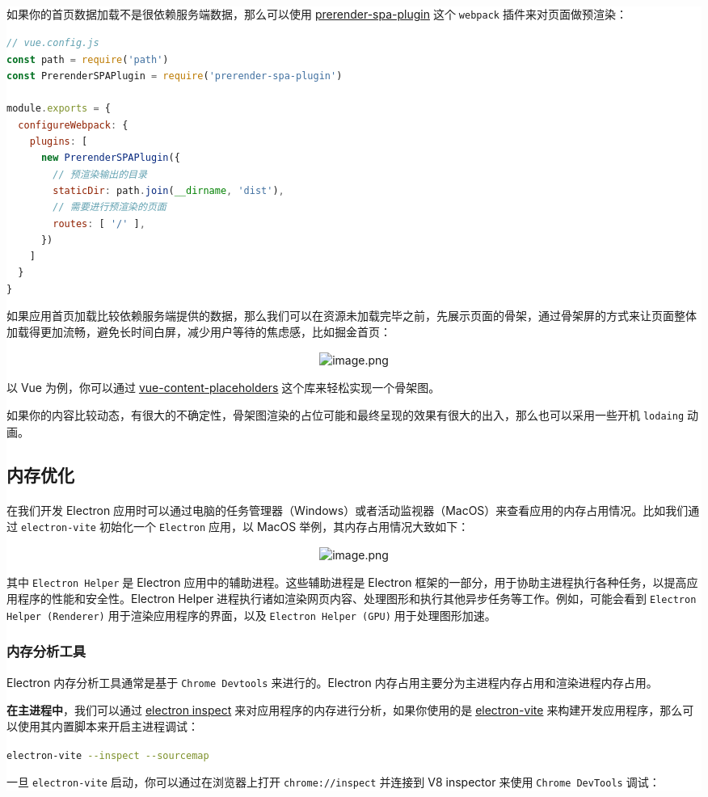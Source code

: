如果你的首页数据加载不是很依赖服务端数据，那么可以使用 [prerender-spa-plugin](https://github.com/chrisvfritz/prerender-spa-plugin) 这个 `webpack` 插件来对页面做预渲染：

```js
// vue.config.js
const path = require('path')
const PrerenderSPAPlugin = require('prerender-spa-plugin')

module.exports = {
  configureWebpack: {
    plugins: [
      new PrerenderSPAPlugin({
        // 预渲染输出的目录
        staticDir: path.join(__dirname, 'dist'),
        // 需要进行预渲染的页面
        routes: [ '/' ],
      })
    ]
  }
}
```

如果应用首页加载比较依赖服务端提供的数据，那么我们可以在资源未加载完毕之前，先展示页面的骨架，通过骨架屏的方式来让页面整体加载得更加流畅，避免长时间白屏，减少用户等待的焦虑感，比如掘金首页：


<p align=center><img src="https://p1-juejin.byteimg.com/tos-cn-i-k3u1fbpfcp/6fd3cefedd6b49f288ec92f4989899cc~tplv-k3u1fbpfcp-jj-mark:0:0:0:0:q75.image#?w=1498&h=464&s=180827&e=png&b=ffffff" alt="image.png"  /></p>


以 Vue 为例，你可以通过 [vue-content-placeholders](https://github.com/michalsnik/vue-content-placeholders) 这个库来轻松实现一个骨架图。

如果你的内容比较动态，有很大的不确定性，骨架图渲染的占位可能和最终呈现的效果有很大的出入，那么也可以采用一些开机 `lodaing` 动画。

## 内存优化
在我们开发 Electron 应用时可以通过电脑的任务管理器（Windows）或者活动监视器（MacOS）来查看应用的内存占用情况。比如我们通过 `electron-vite` 初始化一个 `Electron` 应用，以 MacOS 举例，其内存占用情况大致如下：

<p align=center><img src="https://p9-juejin.byteimg.com/tos-cn-i-k3u1fbpfcp/669fdcce0c7d4e9baff3219627f97dc0~tplv-k3u1fbpfcp-jj-mark:0:0:0:0:q75.image#?w=1480&h=768&s=280265&e=png&b=faf8f7" alt="image.png"  /></p>

其中 `Electron Helper` 是 Electron 应用中的辅助进程。这些辅助进程是 Electron 框架的一部分，用于协助主进程执行各种任务，以提高应用程序的性能和安全性。Electron Helper 进程执行诸如渲染网页内容、处理图形和执行其他异步任务等工作。例如，可能会看到 `Electron Helper (Renderer)` 用于渲染应用程序的界面，以及 `Electron Helper (GPU)` 用于处理图形加速。

### 内存分析工具
Electron 内存分析工具通常是基于 `Chrome Devtools` 来进行的。Electron 内存占用主要分为主进程内存占用和渲染进程内存占用。

**在主进程中**，我们可以通过 [electron inspect](https://www.electronjs.org/zh/docs/latest/tutorial/debugging-main-process) 来对应用程序的内存进行分析，如果你使用的是 [electron-vite](https://cn.electron-vite.org/guide/debugging) 来构建开发应用程序，那么可以使用其内置脚本来开启主进程调试：

```bash
electron-vite --inspect --sourcemap
```
一旦 `electron-vite` 启动，你可以通过在浏览器上打开 `chrome://inspect` 并连接到 V8 inspector 来使用 `Chrome DevTools` 调试：
